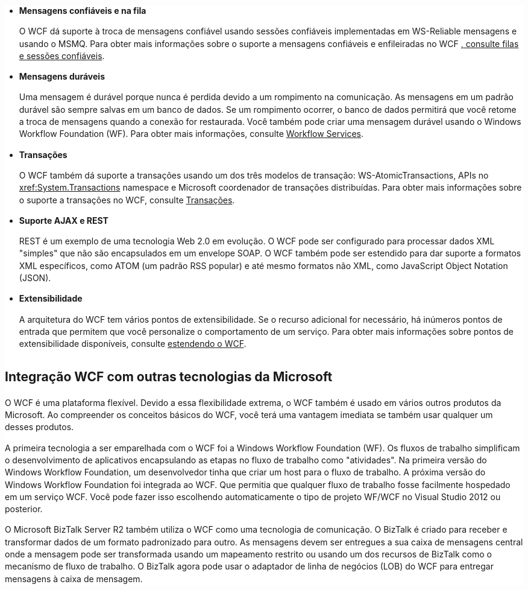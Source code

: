 - **Mensagens confiáveis e na fila**

     O WCF dá suporte à troca de mensagens confiável usando sessões confiáveis implementadas em WS-Reliable mensagens e usando o MSMQ. Para obter mais informações sobre o suporte a mensagens confiáveis e enfileiradas no WCF [, consulte filas e sessões confiáveis](./feature-details/queues-and-reliable-sessions.md).

- **Mensagens duráveis**

     Uma mensagem é durável porque nunca é perdida devido a um rompimento na comunicação. As mensagens em um padrão durável são sempre salvas em um banco de dados. Se um rompimento ocorrer, o banco de dados permitirá que você retome a troca de mensagens quando a conexão for restaurada. Você também pode criar uma mensagem durável usando o Windows Workflow Foundation (WF). Para obter mais informações, consulte [Workflow Services](./feature-details/workflow-services.md).

- **Transações**

     O WCF também dá suporte a transações usando um dos três modelos de transação: WS-AtomicTransactions, APIs no <xref:System.Transactions> namespace e Microsoft coordenador de transações distribuídas. Para obter mais informações sobre o suporte a transações no WCF, consulte [Transações](./feature-details/transactions-in-wcf.md).

- **Suporte AJAX e REST**

     REST é um exemplo de uma tecnologia Web 2.0 em evolução. O WCF pode ser configurado para processar dados XML "simples" que não são encapsulados em um envelope SOAP. O WCF também pode ser estendido para dar suporte a formatos XML específicos, como ATOM (um padrão RSS popular) e até mesmo formatos não XML, como JavaScript Object Notation (JSON).

- **Extensibilidade**

     A arquitetura do WCF tem vários pontos de extensibilidade. Se o recurso adicional for necessário, há inúmeros pontos de entrada que permitem que você personalize o comportamento de um serviço. Para obter mais informações sobre pontos de extensibilidade disponíveis, consulte [estendendo o WCF](./extending/index.md).

## <a name="wcf-integration-with-other-microsoft-technologies"></a>Integração WCF com outras tecnologias da Microsoft

O WCF é uma plataforma flexível. Devido a essa flexibilidade extrema, o WCF também é usado em vários outros produtos da Microsoft. Ao compreender os conceitos básicos do WCF, você terá uma vantagem imediata se também usar qualquer um desses produtos.

A primeira tecnologia a ser emparelhada com o WCF foi a Windows Workflow Foundation (WF). Os fluxos de trabalho simplificam o desenvolvimento de aplicativos encapsulando as etapas no fluxo de trabalho como "atividades". Na primeira versão do Windows Workflow Foundation, um desenvolvedor tinha que criar um host para o fluxo de trabalho. A próxima versão do Windows Workflow Foundation foi integrada ao WCF. Que permitia que qualquer fluxo de trabalho fosse facilmente hospedado em um serviço WCF. Você pode fazer isso escolhendo automaticamente o tipo de projeto WF/WCF no Visual Studio 2012 ou posterior.

O Microsoft BizTalk Server R2 também utiliza o WCF como uma tecnologia de comunicação. O BizTalk é criado para receber e transformar dados de um formato padronizado para outro. As mensagens devem ser entregues a sua caixa de mensagens central onde a mensagem pode ser transformada usando um mapeamento restrito ou usando um dos recursos de BizTalk como o mecanismo de fluxo de trabalho. O BizTalk agora pode usar o adaptador de linha de negócios (LOB) do WCF para entregar mensagens à caixa de mensagem.

